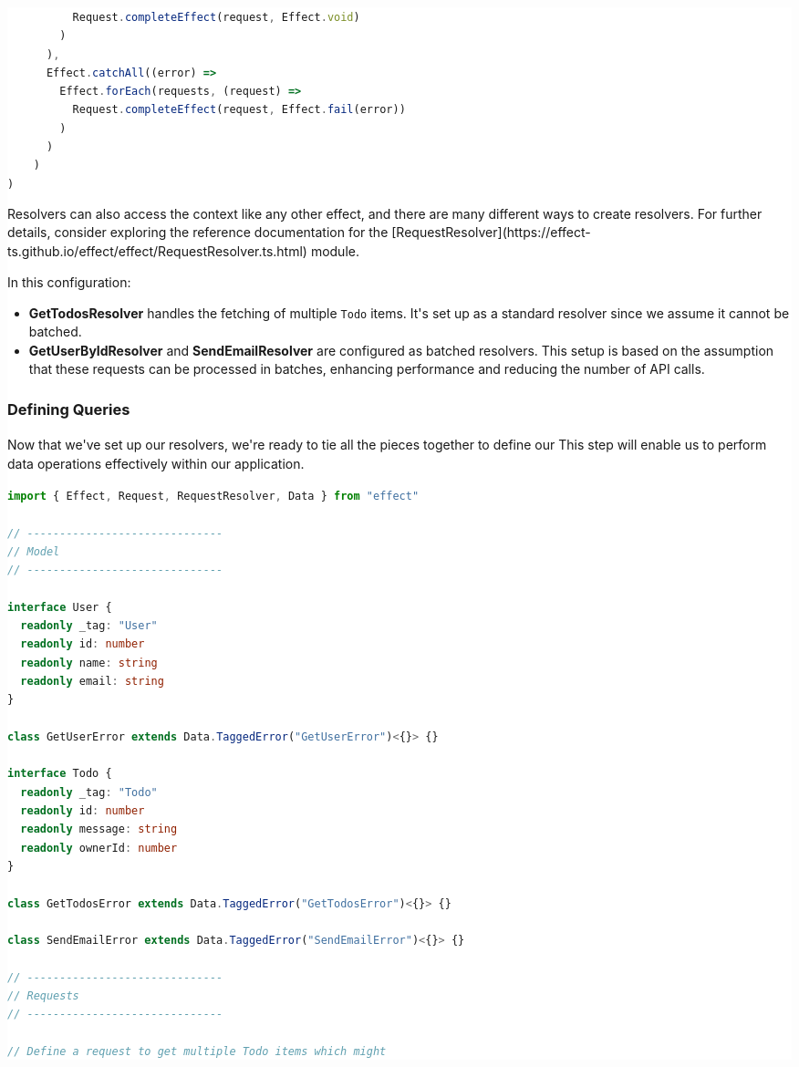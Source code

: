 ```ts twoslash collapse={7-25,31-59}
          Request.completeEffect(request, Effect.void)
        )
      ),
      Effect.catchAll((error) =>
        Effect.forEach(requests, (request) =>
          Request.completeEffect(request, Effect.fail(error))
        )
      )
    )
)
```

<Aside type="tip" title="Accessing Context in Resolvers">
  Resolvers can also access the context like any other effect, and there
  are many different ways to create resolvers. For further details,
  consider exploring the reference documentation for the
  [RequestResolver](https://effect-ts.github.io/effect/effect/RequestResolver.ts.html)
  module.
</Aside>

In this configuration:

- **GetTodosResolver** handles the fetching of multiple `Todo` items. It's set up as a standard resolver since we assume it cannot be batched.
- **GetUserByIdResolver** and **SendEmailResolver** are configured as batched resolvers. This setup is based on the assumption that these requests can be processed in batches, enhancing performance and reducing the number of API calls.

### Defining Queries

Now that we've set up our resolvers, we're ready to tie all the pieces together to define our This step will enable us to perform data operations effectively within our application.

```ts twoslash collapse={7-25,31-59,65-136}
import { Effect, Request, RequestResolver, Data } from "effect"

// ------------------------------
// Model
// ------------------------------

interface User {
  readonly _tag: "User"
  readonly id: number
  readonly name: string
  readonly email: string
}

class GetUserError extends Data.TaggedError("GetUserError")<{}> {}

interface Todo {
  readonly _tag: "Todo"
  readonly id: number
  readonly message: string
  readonly ownerId: number
}

class GetTodosError extends Data.TaggedError("GetTodosError")<{}> {}

class SendEmailError extends Data.TaggedError("SendEmailError")<{}> {}

// ------------------------------
// Requests
// ------------------------------

// Define a request to get multiple Todo items which might
```